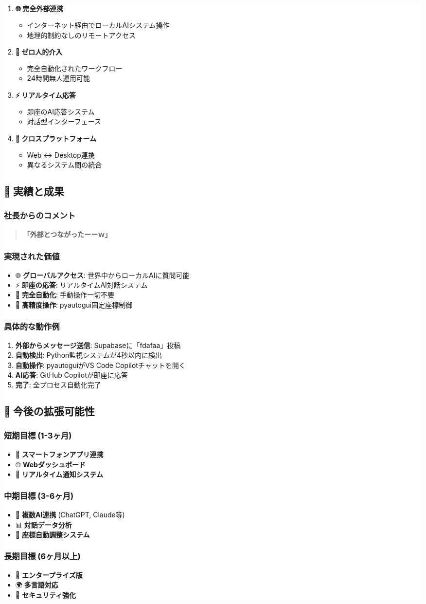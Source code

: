 1. **🌐 完全外部連携**
   - インターネット経由でローカルAIシステム操作
   - 地理的制約なしのリモートアクセス

2. **🔄 ゼロ人的介入**
   - 完全自動化されたワークフロー
   - 24時間無人運用可能

3. **⚡ リアルタイム応答**
   - 即座のAI応答システム
   - 対話型インターフェース

4. **🎯 クロスプラットフォーム**
   - Web ↔ Desktop連携
   - 異なるシステム間の統合

## 🎉 実績と成果

### 社長からのコメント
> **「外部とつながったーーｗ」**

### 実現された価値

- 🌐 **グローバルアクセス**: 世界中からローカルAIに質問可能
- ⚡ **即座の応答**: リアルタイムAI対話システム
- 🔄 **完全自動化**: 手動操作一切不要
- 🎯 **高精度操作**: pyautogui固定座標制御

### 具体的な動作例

1. **外部からメッセージ送信**: Supabaseに「fdafaa」投稿
2. **自動検出**: Python監視システムが4秒以内に検出
3. **自動操作**: pyautoguiがVS Code Copilotチャットを開く
4. **AI応答**: GitHub Copilotが即座に応答
5. **完了**: 全プロセス自動化完了

## 🚀 今後の拡張可能性

### 短期目標 (1-3ヶ月)
- 📱 **スマートフォンアプリ連携**
- 🌐 **Webダッシュボード**
- 🔔 **リアルタイム通知システム**

### 中期目標 (3-6ヶ月)
- 🤖 **複数AI連携** (ChatGPT, Claude等)
- 📊 **対話データ分析**
- 🎯 **座標自動調整システム**

### 長期目標 (6ヶ月以上)
- 🏢 **エンタープライズ版**
- 🌍 **多言語対応**
- 🔐 **セキュリティ強化**

